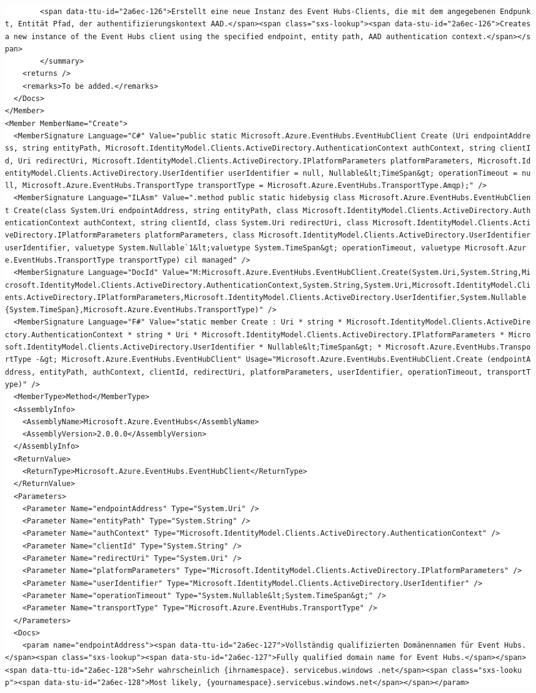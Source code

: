             <span data-ttu-id="2a6ec-126">Erstellt eine neue Instanz des Event Hubs-Clients, die mit dem angegebenen Endpunkt, Entität Pfad, der authentifizierungskontext AAD.</span><span class="sxs-lookup"><span data-stu-id="2a6ec-126">Creates a new instance of the Event Hubs client using the specified endpoint, entity path, AAD authentication context.</span></span>
            </summary>
        <returns />
        <remarks>To be added.</remarks>
      </Docs>
    </Member>
    <Member MemberName="Create">
      <MemberSignature Language="C#" Value="public static Microsoft.Azure.EventHubs.EventHubClient Create (Uri endpointAddress, string entityPath, Microsoft.IdentityModel.Clients.ActiveDirectory.AuthenticationContext authContext, string clientId, Uri redirectUri, Microsoft.IdentityModel.Clients.ActiveDirectory.IPlatformParameters platformParameters, Microsoft.IdentityModel.Clients.ActiveDirectory.UserIdentifier userIdentifier = null, Nullable&lt;TimeSpan&gt; operationTimeout = null, Microsoft.Azure.EventHubs.TransportType transportType = Microsoft.Azure.EventHubs.TransportType.Amqp);" />
      <MemberSignature Language="ILAsm" Value=".method public static hidebysig class Microsoft.Azure.EventHubs.EventHubClient Create(class System.Uri endpointAddress, string entityPath, class Microsoft.IdentityModel.Clients.ActiveDirectory.AuthenticationContext authContext, string clientId, class System.Uri redirectUri, class Microsoft.IdentityModel.Clients.ActiveDirectory.IPlatformParameters platformParameters, class Microsoft.IdentityModel.Clients.ActiveDirectory.UserIdentifier userIdentifier, valuetype System.Nullable`1&lt;valuetype System.TimeSpan&gt; operationTimeout, valuetype Microsoft.Azure.EventHubs.TransportType transportType) cil managed" />
      <MemberSignature Language="DocId" Value="M:Microsoft.Azure.EventHubs.EventHubClient.Create(System.Uri,System.String,Microsoft.IdentityModel.Clients.ActiveDirectory.AuthenticationContext,System.String,System.Uri,Microsoft.IdentityModel.Clients.ActiveDirectory.IPlatformParameters,Microsoft.IdentityModel.Clients.ActiveDirectory.UserIdentifier,System.Nullable{System.TimeSpan},Microsoft.Azure.EventHubs.TransportType)" />
      <MemberSignature Language="F#" Value="static member Create : Uri * string * Microsoft.IdentityModel.Clients.ActiveDirectory.AuthenticationContext * string * Uri * Microsoft.IdentityModel.Clients.ActiveDirectory.IPlatformParameters * Microsoft.IdentityModel.Clients.ActiveDirectory.UserIdentifier * Nullable&lt;TimeSpan&gt; * Microsoft.Azure.EventHubs.TransportType -&gt; Microsoft.Azure.EventHubs.EventHubClient" Usage="Microsoft.Azure.EventHubs.EventHubClient.Create (endpointAddress, entityPath, authContext, clientId, redirectUri, platformParameters, userIdentifier, operationTimeout, transportType)" />
      <MemberType>Method</MemberType>
      <AssemblyInfo>
        <AssemblyName>Microsoft.Azure.EventHubs</AssemblyName>
        <AssemblyVersion>2.0.0.0</AssemblyVersion>
      </AssemblyInfo>
      <ReturnValue>
        <ReturnType>Microsoft.Azure.EventHubs.EventHubClient</ReturnType>
      </ReturnValue>
      <Parameters>
        <Parameter Name="endpointAddress" Type="System.Uri" />
        <Parameter Name="entityPath" Type="System.String" />
        <Parameter Name="authContext" Type="Microsoft.IdentityModel.Clients.ActiveDirectory.AuthenticationContext" />
        <Parameter Name="clientId" Type="System.String" />
        <Parameter Name="redirectUri" Type="System.Uri" />
        <Parameter Name="platformParameters" Type="Microsoft.IdentityModel.Clients.ActiveDirectory.IPlatformParameters" />
        <Parameter Name="userIdentifier" Type="Microsoft.IdentityModel.Clients.ActiveDirectory.UserIdentifier" />
        <Parameter Name="operationTimeout" Type="System.Nullable&lt;System.TimeSpan&gt;" />
        <Parameter Name="transportType" Type="Microsoft.Azure.EventHubs.TransportType" />
      </Parameters>
      <Docs>
        <param name="endpointAddress"><span data-ttu-id="2a6ec-127">Vollständig qualifizierten Domänennamen für Event Hubs.</span><span class="sxs-lookup"><span data-stu-id="2a6ec-127">Fully qualified domain name for Event Hubs.</span></span> <span data-ttu-id="2a6ec-128">Sehr wahrscheinlich {ihrnamespace}. servicebus.windows .net</span><span class="sxs-lookup"><span data-stu-id="2a6ec-128">Most likely, {yournamespace}.servicebus.windows.net</span></span></param>